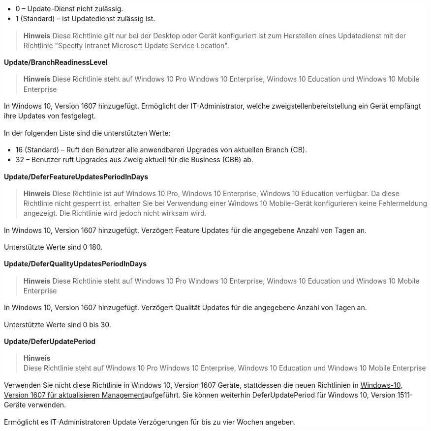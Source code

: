 -   0 – Update-Dienst nicht zulässig.
-   1 (Standard) – ist Updatedienst zulässig ist.

> **Hinweis**  Diese Richtlinie gilt nur bei der Desktop oder Gerät konfiguriert ist zum Herstellen eines Updatedienst mit der Richtlinie "Specify Intranet Microsoft Update Service Location".

 

<a href="" id="update-branchreadinesslevel"></a>**Update/BranchReadinessLevel**  
> **Hinweis**  Diese Richtlinie steht auf Windows 10 Pro Windows 10 Enterprise, Windows 10 Education und Windows 10 Mobile Enterprise

 

In Windows 10, Version 1607 hinzugefügt. Ermöglicht der IT-Administrator, welche zweigstellenbereitstellung ein Gerät empfängt ihre Updates von festgelegt.

In der folgenden Liste sind die unterstützten Werte:

-   16 (Standard) – Ruft den Benutzer alle anwendbaren Upgrades von aktuellen Branch (CB).
-   32 – Benutzer ruft Upgrades aus Zweig aktuell für die Business (CBB) ab.

<a href="" id="update-deferfeatureupdatesperiodindays"></a>**Update/DeferFeatureUpdatesPeriodInDays**  
> **Hinweis**  Diese Richtlinie ist auf Windows 10 Pro, Windows 10 Enterprise, Windows 10 Education verfügbar.
Da diese Richtlinie nicht gesperrt ist, erhalten Sie bei Verwendung einer Windows 10 Mobile-Gerät konfigurieren keine Fehlermeldung angezeigt. Die Richtlinie wird jedoch nicht wirksam wird.

 

In Windows 10, Version 1607 hinzugefügt. Verzögert Feature Updates für die angegebene Anzahl von Tagen an.

Unterstützte Werte sind 0 180.

<a href="" id="update-deferqualityupdatesperiodindays"></a>**Update/DeferQualityUpdatesPeriodInDays**  
> **Hinweis**  Diese Richtlinie steht auf Windows 10 Pro Windows 10 Enterprise, Windows 10 Education und Windows 10 Mobile Enterprise

 

In Windows 10, Version 1607 hinzugefügt. Verzögert Qualität Updates für die angegebene Anzahl von Tagen an.

Unterstützte Werte sind 0 bis 30.

<a href="" id="update-deferupdateperiod"></a>**Update/DeferUpdatePeriod**  
> **Hinweis**  
Diese Richtlinie steht auf Windows 10 Pro Windows 10 Enterprise, Windows 10 Education und Windows 10 Mobile Enterprise

Verwenden Sie nicht diese Richtlinie in Windows 10, Version 1607 Geräte, stattdessen die neuen Richtlinien in [Windows-10, Version 1607 für aktualisieren Management](#windows-10-version-1607-for-update-management)aufgeführt. Sie können weiterhin DeferUpdatePeriod für Windows 10, Version 1511-Geräte verwenden.

 

Ermöglicht es IT-Administratoren Update Verzögerungen für bis zu vier Wochen angeben.
